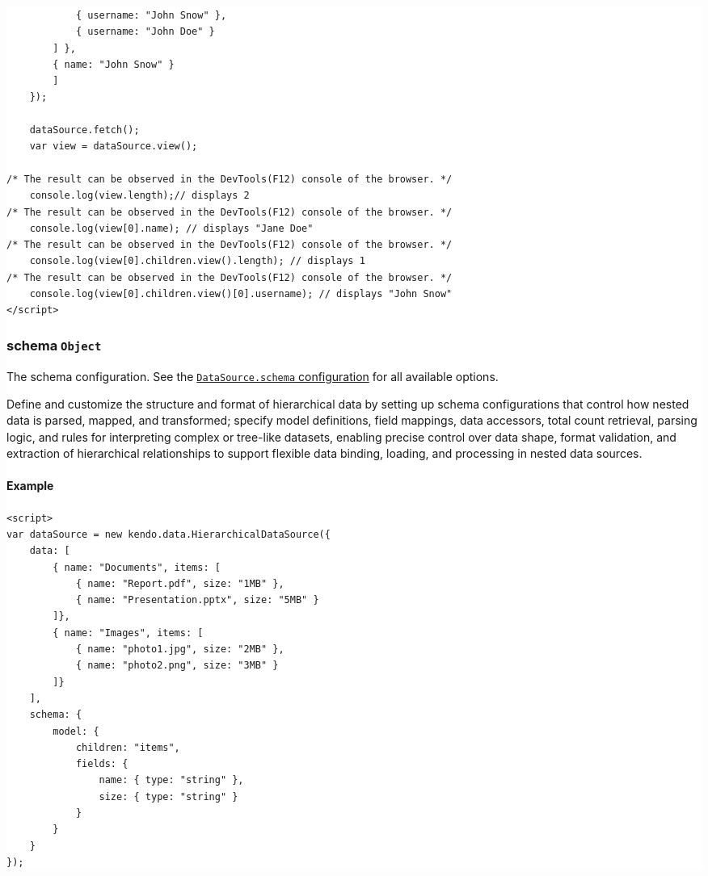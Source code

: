                 { username: "John Snow" },
                { username: "John Doe" }
            ] },
            { name: "John Snow" }
            ]
        });

        dataSource.fetch();
        var view = dataSource.view();

	/* The result can be observed in the DevTools(F12) console of the browser. */
        console.log(view.length);// displays 2
	/* The result can be observed in the DevTools(F12) console of the browser. */
        console.log(view[0].name); // displays "Jane Doe"
	/* The result can be observed in the DevTools(F12) console of the browser. */
        console.log(view[0].children.view().length); // displays 1
	/* The result can be observed in the DevTools(F12) console of the browser. */
        console.log(view[0].children.view()[0].username); // displays "John Snow"
    </script>

### schema `Object`

The schema configuration. See the [`DataSource.schema` configuration](/api/framework/datasource#configuration-schema) for all available options.


<div class="meta-api-description">
Define and customize the structure and format of hierarchical data by setting up schema configurations that control how nested data is parsed, mapped, and transformed; specify model definitions, field mappings, data accessors, total count retrieval, parsing logic, and rules for interpreting complex or tree-like datasets, enabling precise control over data shape, format validation, and extraction of hierarchical relationships to support flexible data binding, loading, and processing in nested data sources.
</div>

#### Example

    <script>
    var dataSource = new kendo.data.HierarchicalDataSource({
        data: [
            { name: "Documents", items: [
                { name: "Report.pdf", size: "1MB" },
                { name: "Presentation.pptx", size: "5MB" }
            ]},
            { name: "Images", items: [
                { name: "photo1.jpg", size: "2MB" },
                { name: "photo2.png", size: "3MB" }
            ]}
        ],
        schema: {
            model: {
                children: "items",
                fields: {
                    name: { type: "string" },
                    size: { type: "string" }
                }
            }
        }
    });

